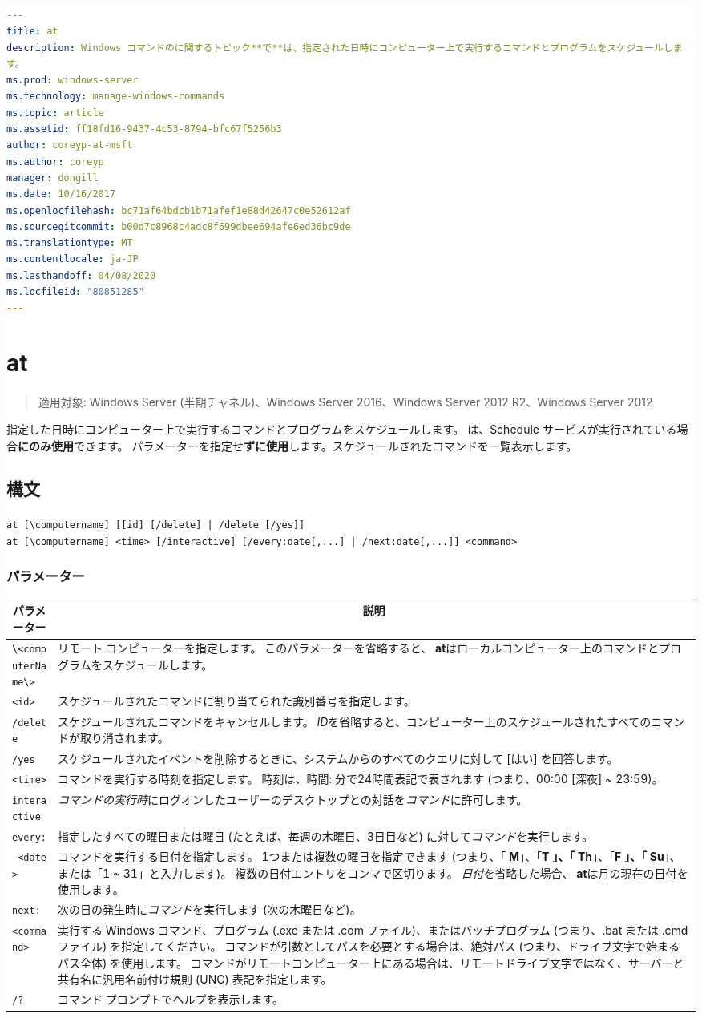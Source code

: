 ```yaml
---
title: at
description: Windows コマンドのに関するトピック**で**は、指定された日時にコンピューター上で実行するコマンドとプログラムをスケジュールします。
ms.prod: windows-server
ms.technology: manage-windows-commands
ms.topic: article
ms.assetid: ff18fd16-9437-4c53-8794-bfc67f5256b3
author: coreyp-at-msft
ms.author: coreyp
manager: dongill
ms.date: 10/16/2017
ms.openlocfilehash: bc71af64bdcb1b71afef1e88d42647c0e52612af
ms.sourcegitcommit: b00d7c8968c4adc8f699dbee694afe6ed36bc9de
ms.translationtype: MT
ms.contentlocale: ja-JP
ms.lasthandoff: 04/08/2020
ms.locfileid: "80851285"
---
```

# <a name="at"></a>at

>適用対象: Windows Server (半期チャネル)、Windows Server 2016、Windows Server 2012 R2、Windows Server 2012

指定した日時にコンピューター上で実行するコマンドとプログラムをスケジュールします。 は、Schedule サービスが実行されている場合**にのみ使用**できます。 パラメーターを指定せ**ずに使用**します。スケジュールされたコマンドを一覧表示します。

## <a name="syntax"></a>構文

```
at [\computername] [[id] [/delete] | /delete [/yes]]
at [\computername] <time> [/interactive] [/every:date[,...] | /next:date[,...]] <command>
```

### <a name="parameters"></a>パラメーター

| パラメーター | 説明 |
| --------- | ----------- |
| `\<computerName\>` | リモート コンピューターを指定します。 このパラメーターを省略すると、 **at**はローカルコンピューター上のコマンドとプログラムをスケジュールします。 |
| `<id>` | スケジュールされたコマンドに割り当てられた識別番号を指定します。 |
| `/delete` | スケジュールされたコマンドをキャンセルします。 *ID*を省略すると、コンピューター上のスケジュールされたすべてのコマンドが取り消されます。 |
|  `/yes` | スケジュールされたイベントを削除するときに、システムからのすべてのクエリに対して [はい] を回答します。 |
| `<time>` | コマンドを実行する時刻を指定します。 時刻は、時間: 分で24時間表記で表されます (つまり、00:00 [深夜] ~ 23:59)。 |
| `interactive` | *コマンドの実行時*にログオンしたユーザーのデスクトップとの対話を*コマンド*に許可します。 |
| `every:` | 指定したすべての曜日または曜日 (たとえば、毎週の木曜日、3日目など) に対して*コマンド*を実行します。 |
|` <date>` | コマンドを実行する日付を指定します。 1つまたは複数の曜日を指定できます (つまり、「 **M**」、「**T** **」、「** **Th**」、「**F** **」、「** **Su**」、または「1 ~ 31」と入力します)。 複数の日付エントリをコンマで区切ります。 *日付*を省略した場合、 **at**は月の現在の日付を使用します。 |
| `next:` | 次の日の発生時に*コマンド*を実行します (次の木曜日など)。 |
| `<command>`      | 実行する Windows コマンド、プログラム (.exe または .com ファイル)、またはバッチプログラム (つまり、.bat または .cmd ファイル) を指定してください。 コマンドが引数としてパスを必要とする場合は、絶対パス (つまり、ドライブ文字で始まるパス全体) を使用します。 コマンドがリモートコンピューター上にある場合は、リモートドライブ文字ではなく、サーバーと共有名に汎用名前付け規則 (UNC) 表記を指定します。 |
| `/?` | コマンド プロンプトでヘルプを表示します。 |
